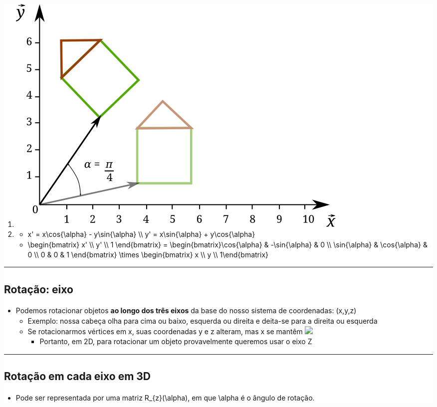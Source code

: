  1. ![](../../images/rotacao-exemplo.svg) 
  1.
     - <div class="math">x' = x\cos{\alpha} - y\sin{\alpha} \\ y' = x\sin{\alpha} + y\cos{\alpha}</div>
     - <div class="math">\begin{bmatrix} x' \\ y' \\ 1 \end{bmatrix} = \begin{bmatrix}\cos{\alpha} & -\sin{\alpha} & 0 \\ \sin{\alpha} & \cos{\alpha} & 0 \\ 0 & 0 & 1 \end{bmatrix} \times \begin{bmatrix} x \\ y \\ 1\end{bmatrix}</div>

---

## Rotação: eixo

- Podemos rotacionar objetos **ao longo dos três eixos** da base do
  nosso sistema de coordenadas: <span class="math">(x,y,z)</span>
  - Exemplo: nossa cabeça olha para cima ou baixo, esquerda ou direita e
    deita-se para a direita ou esquerda
  - Se rotacionarmos vértices em <span class="math">x</span>, suas coordenadas
    <span class="math">y</span> e <span class="math">z</span> alteram, mas
    <span class="math">x</span> se mantêm
    ![](../../images/rotacao-eixos.png)
    - Portanto, em 2D, para rotacionar um objeto provavelmente queremos usar o
      eixo Z

---

## Rotação em **cada eixo** em 3D

- Pode ser representada por uma matriz <span class="math">R_{z}(\alpha)</span>, em que <span class="math">\alpha</span> é o ângulo de
  rotação.
